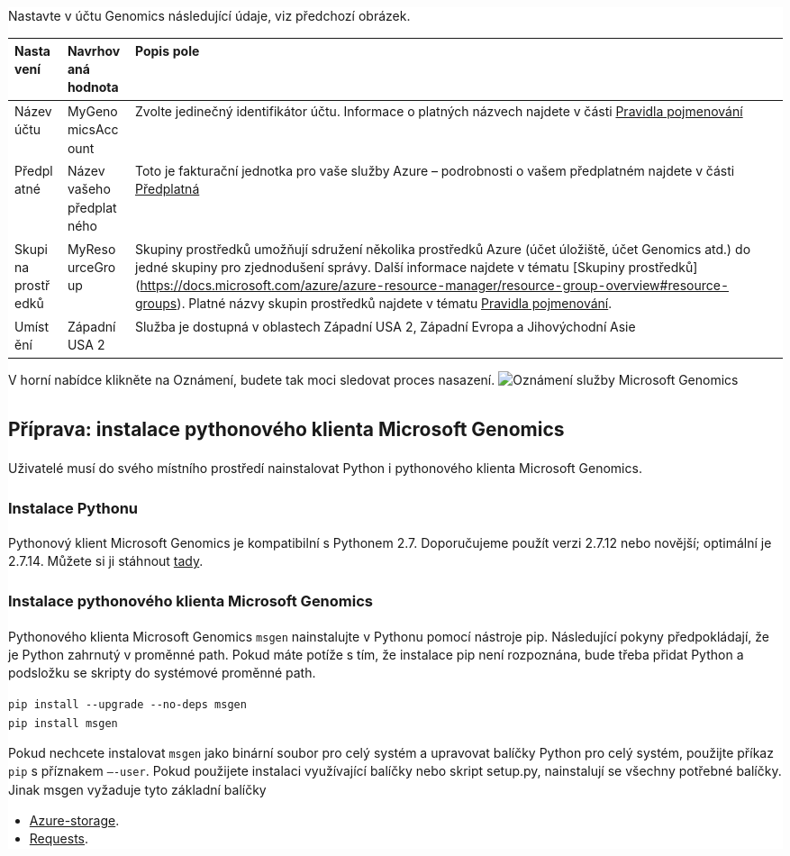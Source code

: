 

Nastavte v účtu Genomics následující údaje, viz předchozí obrázek. 

 |**Nastavení**          |  **Navrhovaná hodnota**  | **Popis pole** |
 |:-------------       |:-------------         |:----------            |
 |Název účtu         | MyGenomicsAccount     |Zvolte jedinečný identifikátor účtu. Informace o platných názvech najdete v části [Pravidla pojmenování](https://docs.microsoft.com/azure/architecture/best-practices/naming-conventions) |
 |Předplatné         | Název vašeho předplatného|Toto je fakturační jednotka pro vaše služby Azure – podrobnosti o vašem předplatném najdete v části [Předplatná](https://account.azure.com/Subscriptions) |      
 |Skupina prostředků       | MyResourceGroup       |  Skupiny prostředků umožňují sdružení několika prostředků Azure (účet úložiště, účet Genomics atd.) do jedné skupiny pro zjednodušení správy. Další informace najdete v tématu [Skupiny prostředků] (https://docs.microsoft.com/azure/azure-resource-manager/resource-group-overview#resource-groups). Platné názvy skupin prostředků najdete v tématu [Pravidla pojmenování](https://docs.microsoft.com/azure/architecture/best-practices/naming-conventions). |
 |Umístění                   | Západní USA 2                    |    Služba je dostupná v oblastech Západní USA 2, Západní Evropa a Jihovýchodní Asie |




V horní nabídce klikněte na Oznámení, budete tak moci sledovat proces nasazení.
![Oznámení služby Microsoft Genomics](./media/quickstart-run-genomics-workflow-portal/genomics-notifications-box.png "Oznámení služby Microsoft Genomics")



## <a name="set-up-install-the-microsoft-genomics-python-client"></a>Příprava: instalace pythonového klienta Microsoft Genomics

Uživatelé musí do svého místního prostředí nainstalovat Python i pythonového klienta Microsoft Genomics. 

### <a name="install-python"></a>Instalace Pythonu

Pythonový klient Microsoft Genomics je kompatibilní s Pythonem 2.7. Doporučujeme použít verzi 2.7.12 nebo novější; optimální je 2.7.14. Můžete si ji stáhnout [tady](https://www.python.org/downloads/). 


### <a name="install-the-microsoft-genomics-client"></a>Instalace pythonového klienta Microsoft Genomics

Pythonového klienta Microsoft Genomics `msgen` nainstalujte v Pythonu pomocí nástroje pip. Následující pokyny předpokládají, že je Python zahrnutý v proměnné path. Pokud máte potíže s tím, že instalace pip není rozpoznána, bude třeba přidat Python a podsložku se skripty do systémové proměnné path.


```
pip install --upgrade --no-deps msgen
pip install msgen
```


Pokud nechcete instalovat `msgen` jako binární soubor pro celý systém a upravovat balíčky Python pro celý systém, použijte příkaz `pip` s příznakem `–-user`.
Pokud použijete instalaci využívající balíčky nebo skript setup.py, nainstalují se všechny potřebné balíčky. Jinak msgen vyžaduje tyto základní balíčky 

 * [Azure-storage](https://pypi.python.org/pypi/azure-storage). 
 * [Requests](https://pypi.python.org/pypi/requests). 

